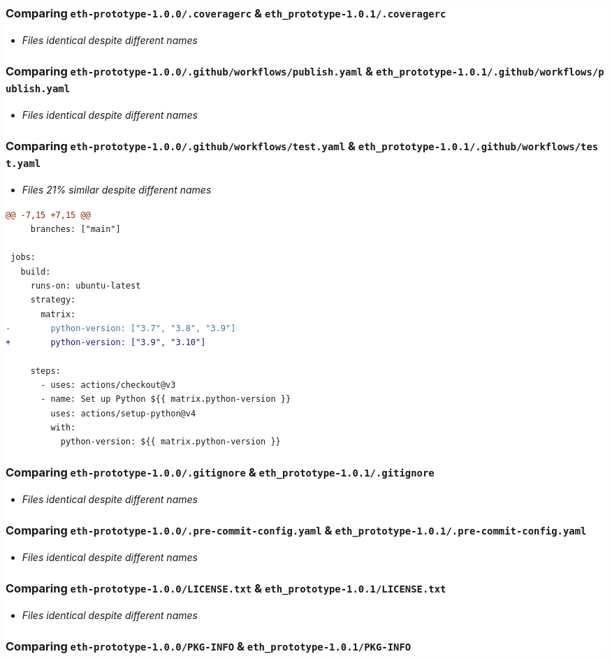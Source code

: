 ### Comparing `eth-prototype-1.0.0/.coveragerc` & `eth_prototype-1.0.1/.coveragerc`

 * *Files identical despite different names*

### Comparing `eth-prototype-1.0.0/.github/workflows/publish.yaml` & `eth_prototype-1.0.1/.github/workflows/publish.yaml`

 * *Files identical despite different names*

### Comparing `eth-prototype-1.0.0/.github/workflows/test.yaml` & `eth_prototype-1.0.1/.github/workflows/test.yaml`

 * *Files 21% similar despite different names*

```diff
@@ -7,15 +7,15 @@
     branches: ["main"]
 
 jobs:
   build:
     runs-on: ubuntu-latest
     strategy:
       matrix:
-        python-version: ["3.7", "3.8", "3.9"]
+        python-version: ["3.9", "3.10"]
 
     steps:
       - uses: actions/checkout@v3
       - name: Set up Python ${{ matrix.python-version }}
         uses: actions/setup-python@v4
         with:
           python-version: ${{ matrix.python-version }}
```

### Comparing `eth-prototype-1.0.0/.gitignore` & `eth_prototype-1.0.1/.gitignore`

 * *Files identical despite different names*

### Comparing `eth-prototype-1.0.0/.pre-commit-config.yaml` & `eth_prototype-1.0.1/.pre-commit-config.yaml`

 * *Files identical despite different names*

### Comparing `eth-prototype-1.0.0/LICENSE.txt` & `eth_prototype-1.0.1/LICENSE.txt`

 * *Files identical despite different names*

### Comparing `eth-prototype-1.0.0/PKG-INFO` & `eth_prototype-1.0.1/PKG-INFO`
